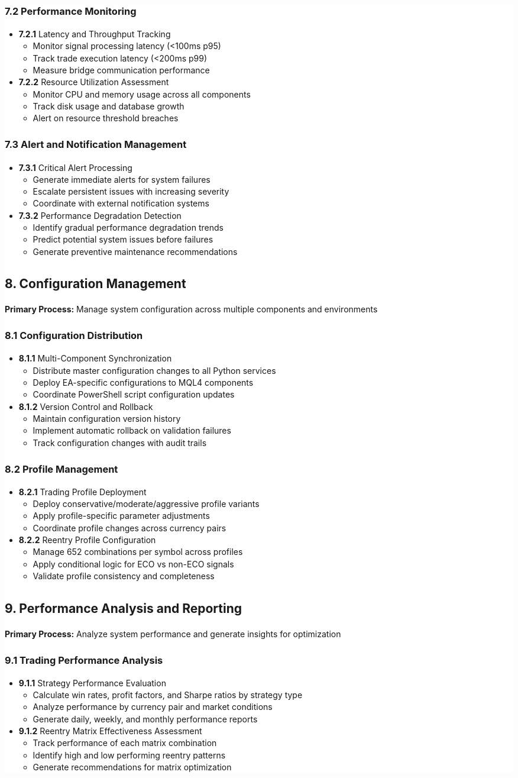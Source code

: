 ### 7.2 Performance Monitoring
- **7.2.1** Latency and Throughput Tracking
  - Monitor signal processing latency (<100ms p95)
  - Track trade execution latency (<200ms p99)
  - Measure bridge communication performance
- **7.2.2** Resource Utilization Assessment
  - Monitor CPU and memory usage across all components
  - Track disk usage and database growth
  - Alert on resource threshold breaches

### 7.3 Alert and Notification Management
- **7.3.1** Critical Alert Processing
  - Generate immediate alerts for system failures
  - Escalate persistent issues with increasing severity
  - Coordinate with external notification systems
- **7.3.2** Performance Degradation Detection
  - Identify gradual performance degradation trends
  - Predict potential system issues before failures
  - Generate preventive maintenance recommendations

## 8. Configuration Management

**Primary Process:** Manage system configuration across multiple components and environments

### 8.1 Configuration Distribution
- **8.1.1** Multi-Component Synchronization
  - Distribute master configuration changes to all Python services
  - Deploy EA-specific configurations to MQL4 components
  - Coordinate PowerShell script configuration updates
- **8.1.2** Version Control and Rollback
  - Maintain configuration version history
  - Implement automatic rollback on validation failures
  - Track configuration changes with audit trails

### 8.2 Profile Management
- **8.2.1** Trading Profile Deployment
  - Deploy conservative/moderate/aggressive profile variants
  - Apply profile-specific parameter adjustments
  - Coordinate profile changes across currency pairs
- **8.2.2** Reentry Profile Configuration
  - Manage 652 combinations per symbol across profiles
  - Apply conditional logic for ECO vs non-ECO signals
  - Validate profile consistency and completeness

## 9. Performance Analysis and Reporting

**Primary Process:** Analyze system performance and generate insights for optimization

### 9.1 Trading Performance Analysis
- **9.1.1** Strategy Performance Evaluation
  - Calculate win rates, profit factors, and Sharpe ratios by strategy type
  - Analyze performance by currency pair and market conditions
  - Generate daily, weekly, and monthly performance reports
- **9.1.2** Reentry Matrix Effectiveness Assessment
  - Track performance of each matrix combination
  - Identify high and low performing reentry patterns
  - Generate recommendations for matrix optimization
